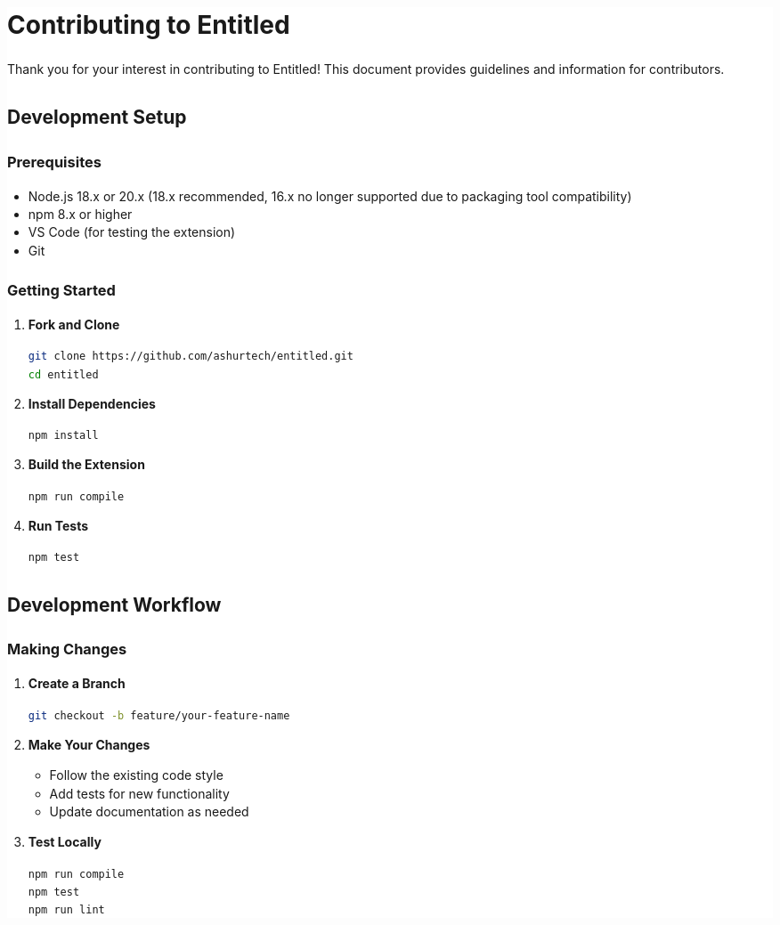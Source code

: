 # Contributing to Entitled

Thank you for your interest in contributing to Entitled! This document provides guidelines and information for contributors.

## Development Setup

### Prerequisites

- Node.js 18.x or 20.x (18.x recommended, 16.x no longer supported due to packaging tool compatibility)
- npm 8.x or higher
- VS Code (for testing the extension)
- Git

### Getting Started

1. **Fork and Clone**
   ```bash
   git clone https://github.com/ashurtech/entitled.git
   cd entitled
   ```

2. **Install Dependencies**
   ```bash
   npm install
   ```

3. **Build the Extension**
   ```bash
   npm run compile
   ```

4. **Run Tests**
   ```bash
   npm test
   ```

## Development Workflow

### Making Changes

1. **Create a Branch**
   ```bash
   git checkout -b feature/your-feature-name
   ```

2. **Make Your Changes**
   - Follow the existing code style
   - Add tests for new functionality
   - Update documentation as needed

3. **Test Locally**
   ```bash
   npm run compile
   npm test
   npm run lint
   ```
